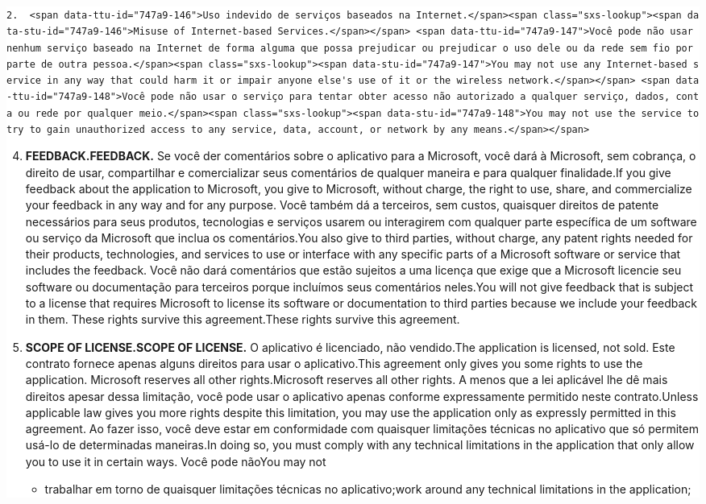     2.  <span data-ttu-id="747a9-146">Uso indevido de serviços baseados na Internet.</span><span class="sxs-lookup"><span data-stu-id="747a9-146">Misuse of Internet-based Services.</span></span> <span data-ttu-id="747a9-147">Você pode não usar nenhum serviço baseado na Internet de forma alguma que possa prejudicar ou prejudicar o uso dele ou da rede sem fio por parte de outra pessoa.</span><span class="sxs-lookup"><span data-stu-id="747a9-147">You may not use any Internet-based service in any way that could harm it or impair anyone else's use of it or the wireless network.</span></span> <span data-ttu-id="747a9-148">Você pode não usar o serviço para tentar obter acesso não autorizado a qualquer serviço, dados, conta ou rede por qualquer meio.</span><span class="sxs-lookup"><span data-stu-id="747a9-148">You may not use the service to try to gain unauthorized access to any service, data, account, or network by any means.</span></span>

4.  <span data-ttu-id="747a9-149">**FEEDBACK.**</span><span class="sxs-lookup"><span data-stu-id="747a9-149">**FEEDBACK.**</span></span> <span data-ttu-id="747a9-150">Se você der comentários sobre o aplicativo para a Microsoft, você dará à Microsoft, sem cobrança, o direito de usar, compartilhar e comercializar seus comentários de qualquer maneira e para qualquer finalidade.</span><span class="sxs-lookup"><span data-stu-id="747a9-150">If you give feedback about the application to Microsoft, you give to Microsoft, without charge, the right to use, share, and commercialize your feedback in any way and for any purpose.</span></span> <span data-ttu-id="747a9-151">Você também dá a terceiros, sem custos, quaisquer direitos de patente necessários para seus produtos, tecnologias e serviços usarem ou interagirem com qualquer parte específica de um software ou serviço da Microsoft que inclua os comentários.</span><span class="sxs-lookup"><span data-stu-id="747a9-151">You also give to third parties, without charge, any patent rights needed for their products, technologies, and services to use or interface with any specific parts of a Microsoft software or service that includes the feedback.</span></span> <span data-ttu-id="747a9-152">Você não dará comentários que estão sujeitos a uma licença que exige que a Microsoft licencie seu software ou documentação para terceiros porque incluímos seus comentários neles.</span><span class="sxs-lookup"><span data-stu-id="747a9-152">You will not give feedback that is subject to a license that requires Microsoft to license its software or documentation to third parties because we include your feedback in them.</span></span> <span data-ttu-id="747a9-153">These rights survive this agreement.</span><span class="sxs-lookup"><span data-stu-id="747a9-153">These rights survive this agreement.</span></span>

5.  <span data-ttu-id="747a9-154">**SCOPE OF LICENSE.**</span><span class="sxs-lookup"><span data-stu-id="747a9-154">**SCOPE OF LICENSE.**</span></span> <span data-ttu-id="747a9-155">O aplicativo é licenciado, não vendido.</span><span class="sxs-lookup"><span data-stu-id="747a9-155">The application is licensed, not sold.</span></span> <span data-ttu-id="747a9-156">Este contrato fornece apenas alguns direitos para usar o aplicativo.</span><span class="sxs-lookup"><span data-stu-id="747a9-156">This agreement only gives you some rights to use the application.</span></span> <span data-ttu-id="747a9-157">Microsoft reserves all other rights.</span><span class="sxs-lookup"><span data-stu-id="747a9-157">Microsoft reserves all other rights.</span></span> <span data-ttu-id="747a9-158">A menos que a lei aplicável lhe dê mais direitos apesar dessa limitação, você pode usar o aplicativo apenas conforme expressamente permitido neste contrato.</span><span class="sxs-lookup"><span data-stu-id="747a9-158">Unless applicable law gives you more rights despite this limitation, you may use the application only as expressly permitted in this agreement.</span></span> <span data-ttu-id="747a9-159">Ao fazer isso, você deve estar em conformidade com quaisquer limitações técnicas no aplicativo que só permitem usá-lo de determinadas maneiras.</span><span class="sxs-lookup"><span data-stu-id="747a9-159">In doing so, you must comply with any technical limitations in the application that only allow you to use it in certain ways.</span></span> <span data-ttu-id="747a9-160">Você pode não</span><span class="sxs-lookup"><span data-stu-id="747a9-160">You may not</span></span>

    -   <span data-ttu-id="747a9-161">trabalhar em torno de quaisquer limitações técnicas no aplicativo;</span><span class="sxs-lookup"><span data-stu-id="747a9-161">work around any technical limitations in the application;</span></span>
